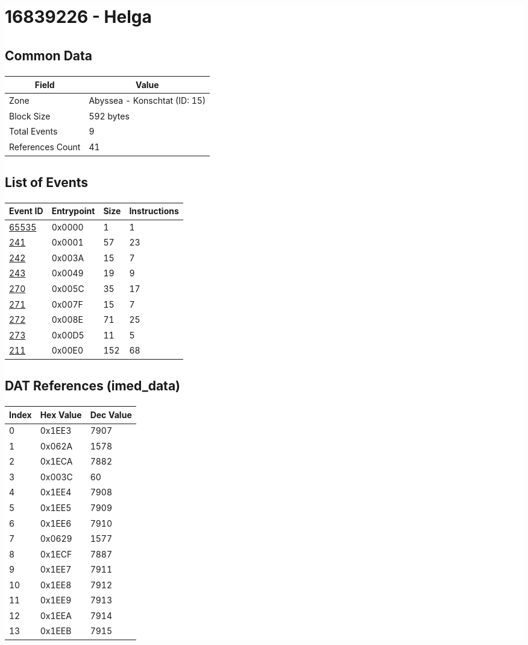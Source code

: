 # 16839226 - Helga

## Common Data

| Field            | Value                        |
|------------------|------------------------------|
| Zone             | Abyssea - Konschtat (ID: 15) |
| Block Size       | 592 bytes                    |
| Total Events     | 9                            |
| References Count | 41                           |

## List of Events

| Event ID              | Entrypoint   |   Size |   Instructions |
|-----------------------|--------------|--------|----------------|
| [65535](#event-65535) | 0x0000       |      1 |              1 |
| [241](#event-241)     | 0x0001       |     57 |             23 |
| [242](#event-242)     | 0x003A       |     15 |              7 |
| [243](#event-243)     | 0x0049       |     19 |              9 |
| [270](#event-270)     | 0x005C       |     35 |             17 |
| [271](#event-271)     | 0x007F       |     15 |              7 |
| [272](#event-272)     | 0x008E       |     71 |             25 |
| [273](#event-273)     | 0x00D5       |     11 |              5 |
| [211](#event-211)     | 0x00E0       |    152 |             68 |

## DAT References (imed_data)

|   Index | Hex Value   |   Dec Value |
|---------|-------------|-------------|
|       0 | 0x1EE3      |        7907 |
|       1 | 0x062A      |        1578 |
|       2 | 0x1ECA      |        7882 |
|       3 | 0x003C      |          60 |
|       4 | 0x1EE4      |        7908 |
|       5 | 0x1EE5      |        7909 |
|       6 | 0x1EE6      |        7910 |
|       7 | 0x0629      |        1577 |
|       8 | 0x1ECF      |        7887 |
|       9 | 0x1EE7      |        7911 |
|      10 | 0x1EE8      |        7912 |
|      11 | 0x1EE9      |        7913 |
|      12 | 0x1EEA      |        7914 |
|      13 | 0x1EEB      |        7915 |